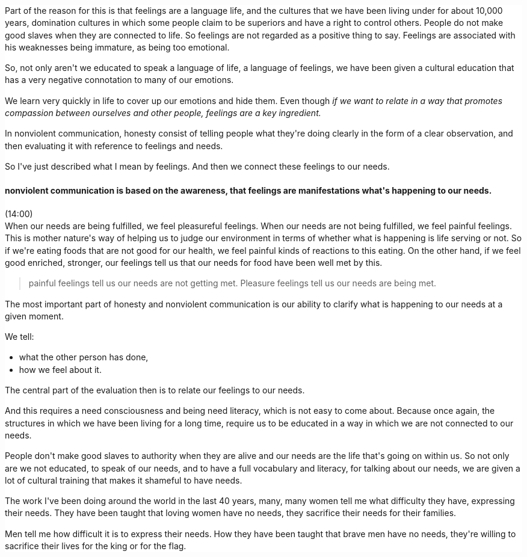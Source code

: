 Part of the reason for this is that feelings are a language life, and the cultures that we have been living under for about 10,000 years, domination cultures in which some people claim to be superiors and have a right to control others. People do not make good slaves when they are connected to life. So feelings are not regarded as a positive thing to say. Feelings are associated with his weaknesses being immature, as being too emotional. 

So, not only aren't we educated to speak a language of life, a language of feelings, we have been given a cultural education that has a very negative connotation to many of our emotions. 

We learn very quickly in life to cover up our emotions and hide them. Even though *if we want to relate in a way that promotes compassion between ourselves and other people, feelings are a key ingredient.* 

In nonviolent communication, honesty consist of telling people what they're doing clearly in the form of a clear observation, and then evaluating it with reference to feelings and needs. 

So I've just described what I mean by feelings. And then we connect these feelings to our needs.

#### nonviolent communication is based on the awareness, that feelings are manifestations what's happening to our needs.

(14:00)    
When our needs are being fulfilled, we feel pleasureful feelings. When our needs are not being fulfilled, we feel painful feelings. This is mother nature's way of helping us to judge our environment in terms of whether what is happening is life serving or not. So if we're eating foods that are not good for our health, we feel painful kinds of reactions to this eating. On the other hand, if we feel good enriched, stronger, our feelings tell us that our needs for food have been well met by this. 

> painful feelings tell us our needs are not getting met. Pleasure feelings tell us our needs are being met.

The most important part of honesty and nonviolent communication is our ability to clarify what is happening to our needs at a given moment. 

We tell: 
* what the other person has done, 
* how we feel about it. 

The central part of the evaluation then is to relate our feelings to our needs. 

And this requires a need consciousness and being need literacy, which is not easy to come about. Because once again, the structures in which we have been living for a long time, require us to be educated in a way in which we are not connected to our needs. 

People don't make good slaves to authority when they are alive and our needs are the life that's going on within us. So not only are we not educated, to speak of our needs, and to have a full vocabulary and literacy, for talking about our needs, we are given a lot of cultural training that makes it shameful to have needs. 

The work I've been doing around the world in the last 40 years, many, many women tell me what difficulty they have, expressing their needs. They have been taught that loving women have no needs, they sacrifice their needs for their families. 

Men tell me how difficult it is to express their needs. How they have been taught that brave men have no needs, they're willing to sacrifice their lives for the king or for the flag. 
